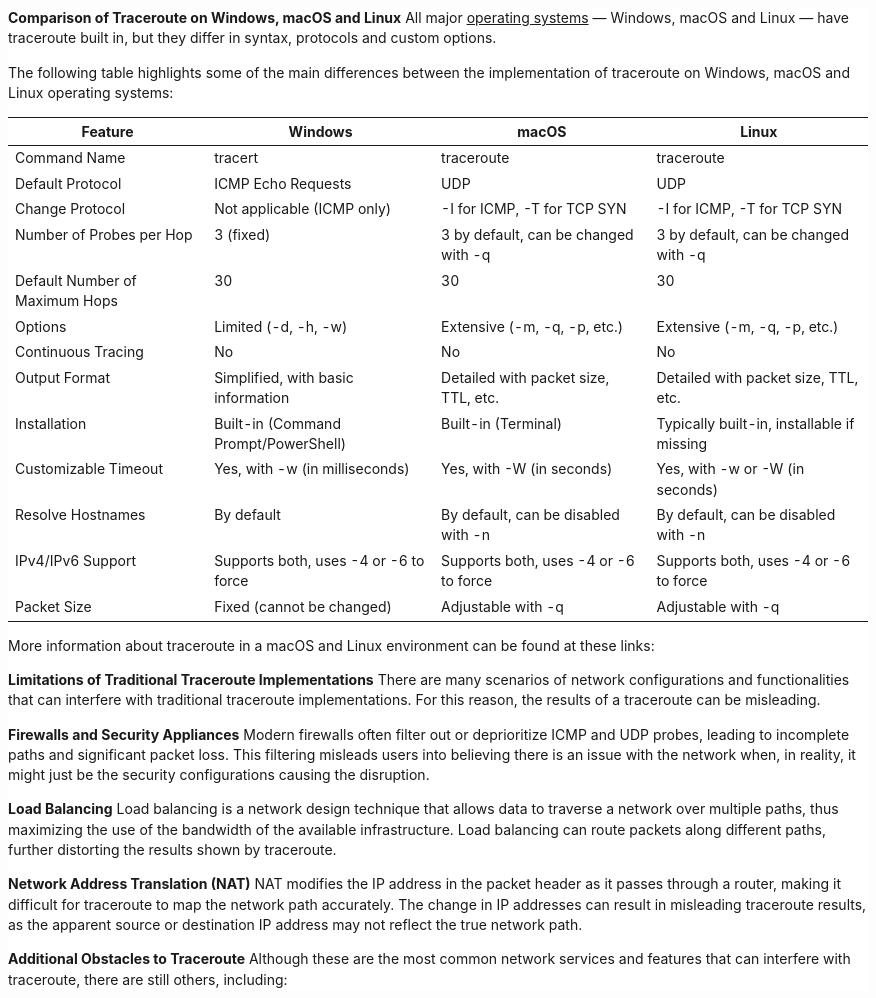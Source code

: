 **Comparison of Traceroute on Windows, macOS and Linux**
All major [operating systems](https://thenewstack.io/choosing-an-operating-system-and-container-runtime-for-your-cloud-native-stack/) — Windows, macOS and Linux — have traceroute built in, but they differ in syntax, protocols and custom options.

The following table highlights some of the main differences between the implementation of traceroute on Windows, macOS and Linux operating systems:

Feature | Windows | macOS | Linux |
---|---|---|---|
Command Name | tracert | traceroute | traceroute |
Default Protocol | ICMP Echo Requests | UDP | UDP |
Change Protocol | Not applicable (ICMP only) | -I for ICMP, -T for TCP SYN | -I for ICMP, -T for TCP SYN |
Number of Probes per Hop | 3 (fixed) | 3 by default, can be changed with -q | 3 by default, can be changed with -q |
Default Number of Maximum Hops | 30 | 30 | 30 |
Options | Limited (-d, -h, -w) | Extensive (-m, -q, -p, etc.) | Extensive (-m, -q, -p, etc.) |
Continuous Tracing | No | No | No |
Output Format | Simplified, with basic information | Detailed with packet size, TTL, etc. | Detailed with packet size, TTL, etc. |
Installation | Built-in (Command Prompt/PowerShell) | Built-in (Terminal) | Typically built-in, installable if missing |
Customizable Timeout | Yes, with -w (in milliseconds) | Yes, with -W (in seconds) | Yes, with -w or -W (in seconds) |
Resolve Hostnames | By default | By default, can be disabled with -n | By default, can be disabled with -n |
IPv4/IPv6 Support | Supports both, uses -4 or -6 to force | Supports both, uses -4 or -6 to force | Supports both, uses -4 or -6 to force |
Packet Size | Fixed (cannot be changed) | Adjustable with -q | Adjustable with -q |
More information about traceroute in a macOS and Linux environment can be found at these links:

**Limitations of Traditional Traceroute Implementations**
There are many scenarios of network configurations and functionalities that can interfere with traditional traceroute implementations. For this reason, the results of a traceroute can be misleading.

**Firewalls and Security Appliances**
Modern firewalls often filter out or deprioritize ICMP and UDP probes, leading to incomplete paths and significant packet loss. This filtering misleads users into believing there is an issue with the network when, in reality, it might just be the security configurations causing the disruption.

**Load Balancing**
Load balancing is a network design technique that allows data to traverse a network over multiple paths, thus maximizing the use of the bandwidth of the available infrastructure. Load balancing can route packets along different paths, further distorting the results shown by traceroute.

**Network Address Translation (NAT)**
NAT modifies the IP address in the packet header as it passes through a router, making it difficult for traceroute to map the network path accurately. The change in IP addresses can result in misleading traceroute results, as the apparent source or destination IP address may not reflect the true network path.

**Additional Obstacles to Traceroute**
Although these are the most common network services and features that can interfere with traceroute, there are still others, including:
